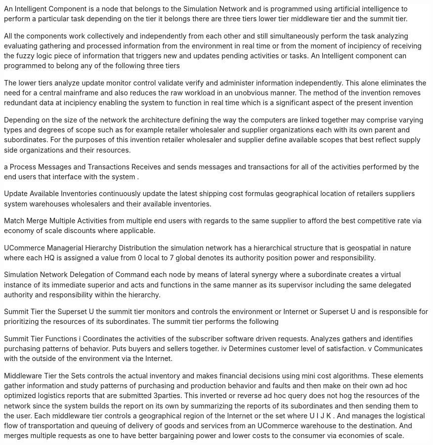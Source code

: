 An Intelligent Component is a node that belongs to the Simulation Network and is programmed using artificial intelligence to perform a particular task depending on the tier it belongs there are three tiers lower tier middleware tier and the summit tier.

All the components work collectively and independently from each other and still simultaneously perform the task analyzing evaluating gathering and processed information from the environment in real time or from the moment of incipiency of receiving the fuzzy logic piece of information that triggers new and updates pending activities or tasks. An Intelligent component can programmed to belong any of the following three tiers 

The lower tiers analyze update monitor control validate verify and administer information independently. This alone eliminates the need for a central mainframe and also reduces the raw workload in an unobvious manner. The method of the invention removes redundant data at incipiency enabling the system to function in real time which is a significant aspect of the present invention

Depending on the size of the network the architecture defining the way the computers are linked together may comprise varying types and degrees of scope such as for example retailer wholesaler and supplier organizations each with its own parent and subordinates. For the purposes of this invention retailer wholesaler and supplier define available scopes that best reflect supply side organizations and their resources.

a Process Messages and Transactions Receives and sends messages and transactions for all of the activities performed by the end users that interface with the system .

Update Available Inventories continuously update the latest shipping cost formulas geographical location of retailers suppliers system warehouses wholesalers and their available inventories.

Match Merge Multiple Activities from multiple end users with regards to the same supplier to afford the best competitive rate via economy of scale discounts where applicable.

UCommerce Managerial Hierarchy Distribution the simulation network has a hierarchical structure that is geospatial in nature where each HQ is assigned a value from 0 local to 7 global denotes its authority position power and responsibility.

Simulation Network Delegation of Command each node by means of lateral synergy where a subordinate creates a virtual instance of its immediate superior and acts and functions in the same manner as its supervisor including the same delegated authority and responsibility within the hierarchy.

Summit Tier the Superset U the summit tier monitors and controls the environment or Internet or Superset U and is responsible for prioritizing the resources of its subordinates. The summit tier performs the following 

Summit Tier Functions i Coordinates the activities of the subscriber software driven requests. Analyzes gathers and identifies purchasing patterns of behavior. Puts buyers and sellers together. iv Determines customer level of satisfaction. v Communicates with the outside of the environment via the Internet.

Middleware Tier the Sets controls the actual inventory and makes financial decisions using mini cost algorithms. These elements gather information and study patterns of purchasing and production behavior and faults and then make on their own ad hoc optimized logistics reports that are submitted 3parties. This inverted or reverse ad hoc query does not hog the resources of the network since the system builds the report on its own by summarizing the reports of its subordinates and then sending them to the user. Each middleware tier controls a geographical region of the Internet or the set where U I J K . And manages the logistical flow of transportation and queuing of delivery of goods and services from an UCommerce warehouse to the destination. And merges multiple requests as one to have better bargaining power and lower costs to the consumer via economies of scale.
